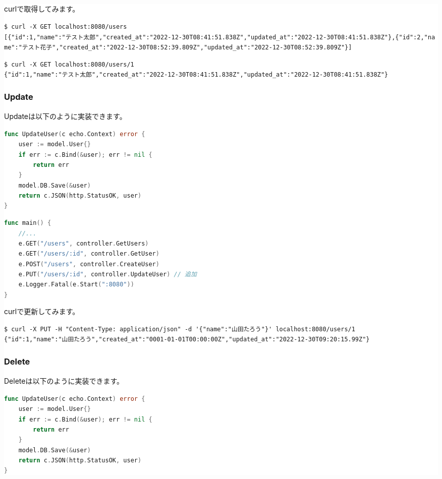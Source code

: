curlで取得してみます。
```
$ curl -X GET localhost:8080/users
[{"id":1,"name":"テスト太郎","created_at":"2022-12-30T08:41:51.838Z","updated_at":"2022-12-30T08:41:51.838Z"},{"id":2,"name":"テスト花子","created_at":"2022-12-30T08:52:39.809Z","updated_at":"2022-12-30T08:52:39.809Z"}]
```
```
$ curl -X GET localhost:8080/users/1
{"id":1,"name":"テスト太郎","created_at":"2022-12-30T08:41:51.838Z","updated_at":"2022-12-30T08:41:51.838Z"}
```

### Update
Updateは以下のように実装できます。
```go:controller/user.go
func UpdateUser(c echo.Context) error {
	user := model.User{}
	if err := c.Bind(&user); err != nil {
		return err
	}
	model.DB.Save(&user)
	return c.JSON(http.StatusOK, user)
}
```

```go:main.go
func main() {
	//...
	e.GET("/users", controller.GetUsers)
	e.GET("/users/:id", controller.GetUser)
	e.POST("/users", controller.CreateUser)
	e.PUT("/users/:id", controller.UpdateUser) // 追加
	e.Logger.Fatal(e.Start(":8080"))
}
```

curlで更新してみます。
```
$ curl -X PUT -H "Content-Type: application/json" -d '{"name":"山田たろう"}' localhost:8080/users/1
{"id":1,"name":"山田たろう","created_at":"0001-01-01T00:00:00Z","updated_at":"2022-12-30T09:20:15.99Z"}
```

### Delete

Deleteは以下のように実装できます。
```go:controller/user.go
func UpdateUser(c echo.Context) error {
	user := model.User{}
	if err := c.Bind(&user); err != nil {
		return err
	}
	model.DB.Save(&user)
	return c.JSON(http.StatusOK, user)
}
```
